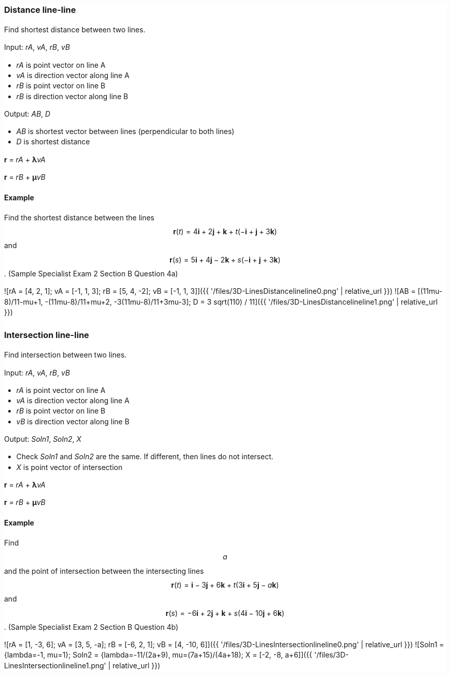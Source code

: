 ### Distance line-line

Find shortest distance between two lines.

Input: *rA*, *vA*, *rB*, *vB*
- *rA* is point vector on line A
- *vA* is direction vector along line A
- *rB* is point vector on line B
- *rB* is direction vector along line B

Output: *AB*, *D*
- *AB* is shortest vector between lines (perpendicular to both lines)
- *D* is shortest distance

**r** = *rA* + **λ***vA*

**r** = *rB* + **μ***vB*

#### Example

Find the shortest distance between the lines $$ \mathbf{r}(t) = 4\mathbf{i} + 2\mathbf{j} + \mathbf{k} + t(-\mathbf{i} + \mathbf{j} + 3\mathbf{k}) $$ and $$ \mathbf{r}(s) = 5\mathbf{i} + 4\mathbf{j} - 2\mathbf{k} + s(-\mathbf{i} + \mathbf{j} + 3\mathbf{k}) $$. (Sample Specialist Exam 2 Section B Question 4a)

![rA = [4, 2, 1]; vA = [-1, 1, 3]; rB = [5, 4, -2]; vB = [-1, 1, 3]]({{ '/files/3D-LinesDistancelineline0.png' | relative_url }}) 
![AB = [(11mu-8)/11-mu+1, -(11mu-8)/11+mu+2, -3(11mu-8)/11+3mu-3]; D = 3 sqrt(110) / 11]({{ '/files/3D-LinesDistancelineline1.png' | relative_url }})

### Intersection line-line

Find intersection between two lines.

Input: *rA*, *vA*, *rB*, *vB*
- *rA* is point vector on line A
- *vA* is direction vector along line A
- *rB* is point vector on line B
- *vB* is direction vector along line B

Output: *Soln1*, *Soln2*, *X*
- Check *Soln1* and *Soln2* are the same. If different, then lines do not intersect.
- *X* is point vector of intersection

**r** = *rA* + **λ***vA*

**r** = *rB* + **μ***vB*

#### Example

Find $$ a $$ and the point of intersection between the intersecting lines $$ \mathbf{r}(t) = \mathbf{i} - 3\mathbf{j} + 6\mathbf{k} + t(3\mathbf{i} + 5\mathbf{j} - a\mathbf{k}) $$ and $$ \mathbf{r}(s) = -6\mathbf{i} + 2\mathbf{j} + \mathbf{k} + s(4\mathbf{i} - 10\mathbf{j} + 6\mathbf{k}) $$. (Sample Specialist Exam 2 Section B Question 4b)

![rA = [1, -3, 6]; vA = [3, 5, -a]; rB = [-6, 2, 1]; vB = [4, -10, 6]]({{ '/files/3D-LinesIntersectionlineline0.png' | relative_url }}) 
![Soln1 = {lambda=-1, mu=1}; Soln2 = {lambda=-11/(2a+9), mu=(7a+15)/(4a+18); X = [-2, -8, a+6]]({{ '/files/3D-LinesIntersectionlineline1.png' | relative_url }})
